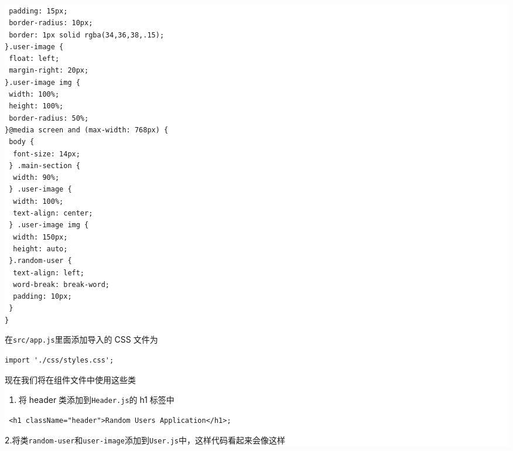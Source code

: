```
 padding: 15px;
 border-radius: 10px;
 border: 1px solid rgba(34,36,38,.15);
}.user-image {
 float: left;
 margin-right: 20px;
}.user-image img {
 width: 100%;
 height: 100%;
 border-radius: 50%;
}@media screen and (max-width: 768px) {
 body {
  font-size: 14px;
 } .main-section {
  width: 90%;
 } .user-image {
  width: 100%;
  text-align: center;
 } .user-image img {
  width: 150px;
  height: auto;
 }.random-user {
  text-align: left;
  word-break: break-word;
  padding: 10px;
 }
}
```

在`src/app.js`里面添加导入的 CSS 文件为

```
import './css/styles.css';
```

现在我们将在组件文件中使用这些类

1.  将 header 类添加到`Header.js`的 h1 标签中

```
 <h1 className="header">Random Users Application</h1>;
```

2.将类`random-user`和`user-image`添加到`User.js`中，这样代码看起来会像这样
